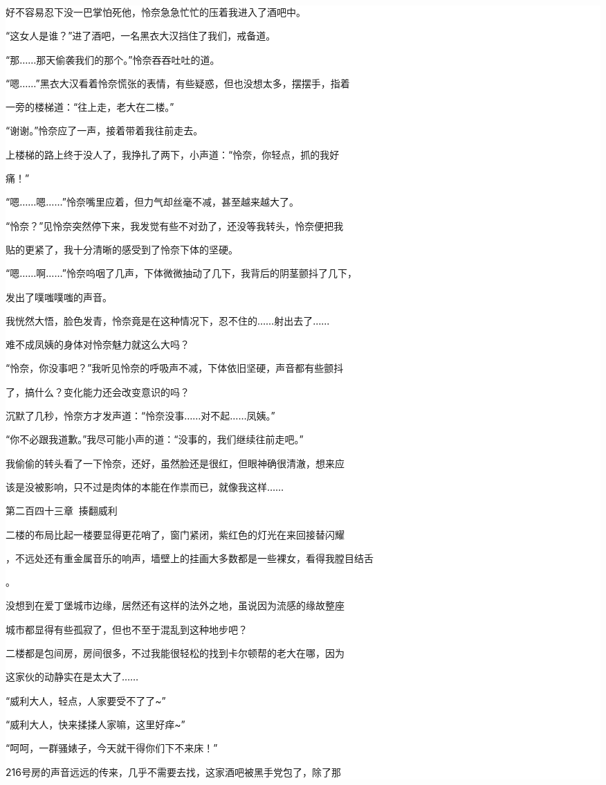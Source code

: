 好不容易忍下没一巴掌怕死他，怜奈急急忙忙的压着我进入了酒吧中。

“这女人是谁？”进了酒吧，一名黑衣大汉挡住了我们，戒备道。

“那……那天偷袭我们的那个。”怜奈吞吞吐吐的道。

“嗯……”黑衣大汉看着怜奈慌张的表情，有些疑惑，但也没想太多，摆摆手，指着

一旁的楼梯道：“往上走，老大在二楼。”

“谢谢。”怜奈应了一声，接着带着我往前走去。

上楼梯的路上终于没人了，我挣扎了两下，小声道：“怜奈，你轻点，抓的我好

痛！”

“嗯……嗯……”怜奈嘴里应着，但力气却丝毫不减，甚至越来越大了。

“怜奈？”见怜奈突然停下来，我发觉有些不对劲了，还没等我转头，怜奈便把我

贴的更紧了，我十分清晰的感受到了怜奈下体的坚硬。

“嗯……啊……”怜奈呜咽了几声，下体微微抽动了几下，我背后的阴茎颤抖了几下，

发出了噗嗤噗嗤的声音。

我恍然大悟，脸色发青，怜奈竟是在这种情况下，忍不住的……射出去了……

难不成凤姨的身体对怜奈魅力就这么大吗？

“怜奈，你没事吧？”我听见怜奈的呼吸声不减，下体依旧坚硬，声音都有些颤抖

了，搞什么？变化能力还会改变意识的吗？

沉默了几秒，怜奈方才发声道：“怜奈没事……对不起……凤姨。”

“你不必跟我道歉。”我尽可能小声的道：“没事的，我们继续往前走吧。”

我偷偷的转头看了一下怜奈，还好，虽然脸还是很红，但眼神确很清澈，想来应

该是没被影响，只不过是肉体的本能在作祟而已，就像我这样……

第二百四十三章  揍翻威利

二楼的布局比起一楼要显得更花哨了，窗门紧闭，紫红色的灯光在来回接替闪耀

，不远处还有重金属音乐的响声，墙壁上的挂画大多数都是一些裸女，看得我膛目结舌

。

没想到在爱丁堡城市边缘，居然还有这样的法外之地，虽说因为流感的缘故整座

城市都显得有些孤寂了，但也不至于混乱到这种地步吧？

二楼都是包间房，房间很多，不过我能很轻松的找到卡尔顿帮的老大在哪，因为

这家伙的动静实在是太大了……

“威利大人，轻点，人家要受不了了~”

“威利大人，快来揉揉人家嘛，这里好痒~”

“呵呵，一群骚婊子，今天就干得你们下不来床！”

216号房的声音远远的传来，几乎不需要去找，这家酒吧被黑手党包了，除了那
